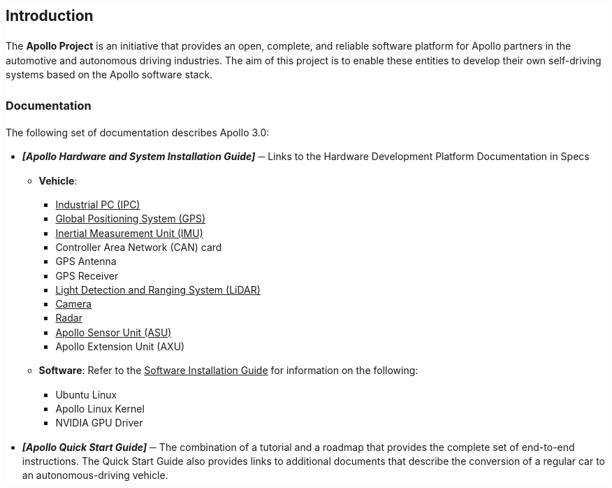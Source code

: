 ## Introduction

The **Apollo Project** is an initiative that provides an open, complete, and
reliable software platform for Apollo partners in the automotive and autonomous
driving industries. The aim of this project is to enable these entities to
develop their own self-driving systems based on the Apollo software stack.

### Documentation

The following set of documentation describes Apollo 3.0:

- **_</u>[Apollo Hardware and System Installation Guide]</u>_** ─ Links to the
  Hardware Development Platform Documentation in Specs

  - **Vehicle**:

    - [Industrial PC (IPC)](../../../10Hardware%20Integration%20and%20Calibration/%E8%BD%A6%E8%BE%86%E9%9B%86%E6%88%90/%E4%BC%A0%E6%84%9F%E5%99%A8%E5%AE%89%E8%A3%85%20sensor%20installation/IPC/Nuvo-6108GC_Installation_Guide.md)
    - [Global Positioning System (GPS)](../../../10Hardware%20Integration%20and%20Calibration/%E8%BD%A6%E8%BE%86%E9%9B%86%E6%88%90/%E4%BC%A0%E6%84%9F%E5%99%A8%E5%AE%89%E8%A3%85%20sensor%20installation/Navigation/README.md)
    - [Inertial Measurement Unit (IMU)](../../../10Hardware%20Integration%20and%20Calibration/%E8%BD%A6%E8%BE%86%E9%9B%86%E6%88%90/%E4%BC%A0%E6%84%9F%E5%99%A8%E5%AE%89%E8%A3%85%20sensor%20installation/Navigation/README.md)
    - Controller Area Network (CAN) card
    - GPS Antenna
    - GPS Receiver
    - [Light Detection and Ranging System (LiDAR)](../../../10Hardware%20Integration%20and%20Calibration/%E8%BD%A6%E8%BE%86%E9%9B%86%E6%88%90/%E4%BC%A0%E6%84%9F%E5%99%A8%E5%AE%89%E8%A3%85%20sensor%20installation/Lidar/README.md)
    - [Camera](../../../10Hardware%20Integration%20and%20Calibration/%E8%BD%A6%E8%BE%86%E9%9B%86%E6%88%90/%E4%BC%A0%E6%84%9F%E5%99%A8%E5%AE%89%E8%A3%85%20sensor%20installation/Camera/README.md)
    - [Radar](../../../10Hardware%20Integration%20and%20Calibration/%E8%BD%A6%E8%BE%86%E9%9B%86%E6%88%90/%E4%BC%A0%E6%84%9F%E5%99%A8%E5%AE%89%E8%A3%85%20sensor%20installation/Radar/README.md)
    - [Apollo Sensor Unit (ASU)](../../../10Hardware%20Integration%20and%20Calibration/%E8%BD%A6%E8%BE%86%E9%9B%86%E6%88%90/%E4%BC%A0%E6%84%9F%E5%99%A8%E5%AE%89%E8%A3%85%20sensor%20installation/Apollo_Sensor_Unit/Apollo_Sensor_Unit_Installation_Guide.md)
    - Apollo Extension Unit (AXU)

  - **Software**: Refer to the
    [Software Installation Guide](../../../01_Installation%20Instructions/apollo_software_installation_guide.md)
    for information on the following:
    - Ubuntu Linux
    - Apollo Linux Kernel
    - NVIDIA GPU Driver

- **_</u>[Apollo Quick Start Guide]</u>_** ─ The combination of a tutorial and a
  roadmap that provides the complete set of end-to-end instructions. The Quick
  Start Guide also provides links to additional documents that describe the
  conversion of a regular car to an autonomous-driving vehicle.
